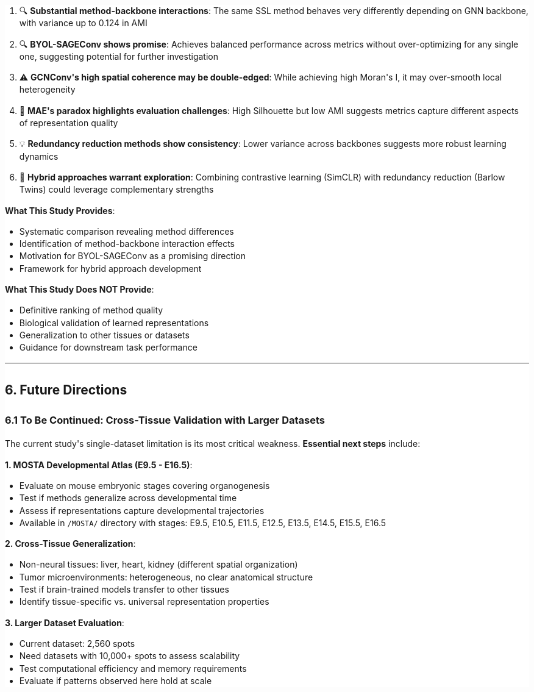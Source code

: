1. 🔍 **Substantial method-backbone interactions**: The same SSL method behaves very differently depending on GNN backbone, with variance up to 0.124 in AMI

2. 🔍 **BYOL-SAGEConv shows promise**: Achieves balanced performance across metrics without over-optimizing for any single one, suggesting potential for further investigation

3. ⚠️ **GCNConv's high spatial coherence may be double-edged**: While achieving high Moran's I, it may over-smooth local heterogeneity

4. 🤔 **MAE's paradox highlights evaluation challenges**: High Silhouette but low AMI suggests metrics capture different aspects of representation quality

5. 💡 **Redundancy reduction methods show consistency**: Lower variance across backbones suggests more robust learning dynamics

6. 🧪 **Hybrid approaches warrant exploration**: Combining contrastive learning (SimCLR) with redundancy reduction (Barlow Twins) could leverage complementary strengths

**What This Study Provides**:
- Systematic comparison revealing method differences
- Identification of method-backbone interaction effects
- Motivation for BYOL-SAGEConv as a promising direction
- Framework for hybrid approach development

**What This Study Does NOT Provide**:
- Definitive ranking of method quality
- Biological validation of learned representations
- Generalization to other tissues or datasets
- Guidance for downstream task performance

---

## 6. Future Directions

### 6.1 To Be Continued: Cross-Tissue Validation with Larger Datasets

The current study's single-dataset limitation is its most critical weakness. **Essential next steps** include:

**1. MOSTA Developmental Atlas (E9.5 - E16.5)**:
- Evaluate on mouse embryonic stages covering organogenesis
- Test if methods generalize across developmental time
- Assess if representations capture developmental trajectories
- Available in `/MOSTA/` directory with stages: E9.5, E10.5, E11.5, E12.5, E13.5, E14.5, E15.5, E16.5

**2. Cross-Tissue Generalization**:
- Non-neural tissues: liver, heart, kidney (different spatial organization)
- Tumor microenvironments: heterogeneous, no clear anatomical structure
- Test if brain-trained models transfer to other tissues
- Identify tissue-specific vs. universal representation properties

**3. Larger Dataset Evaluation**:
- Current dataset: 2,560 spots
- Need datasets with 10,000+ spots to assess scalability
- Test computational efficiency and memory requirements
- Evaluate if patterns observed here hold at scale
